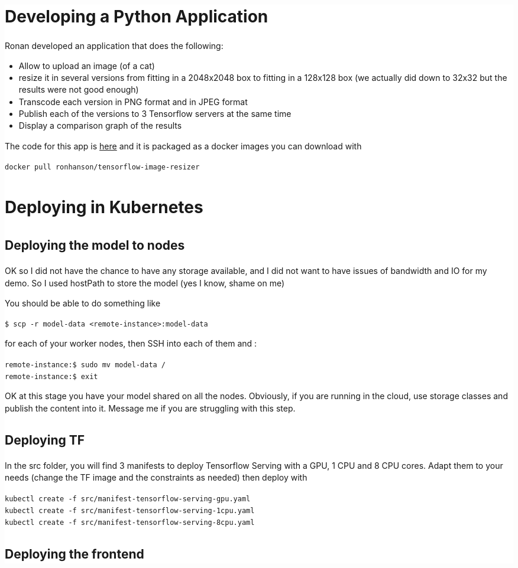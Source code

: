 # Developing a Python Application

Ronan developed an application that does the following: 

* Allow to upload an image (of a cat)
* resize it in several versions from fitting in a 2048x2048 box to fitting in a 128x128 box (we actually did down to 32x32 but the results were not good enough)
* Transcode each version in PNG format and in JPEG format
* Publish each of the versions to 3 Tensorflow servers at the same time
* Display a comparison graph of the results

The code for this app is [here](https://github.com/ronhanson/tensorflow-image-resizer.git) and it is packaged as a docker images you can download with

```
docker pull ronhanson/tensorflow-image-resizer 
```

# Deploying in Kubernetes
## Deploying the model to nodes

OK so I did not have the chance to have any storage available, and I did not want to have issues of bandwidth and IO for my demo. So I used hostPath to store the model (yes I know, shame on me)

You should be able to do something like 

```
$ scp -r model-data <remote-instance>:model-data
```

for each of your worker nodes, then SSH into each of them and :

```
remote-instance:$ sudo mv model-data /
remote-instance:$ exit
```

OK at this stage you have your model shared on all the nodes. Obviously, if you are running in the cloud, use storage classes and publish the content into it. Message me if you are struggling with this step. 

## Deploying TF 

In the src folder, you will find 3 manifests to deploy Tensorflow Serving with a GPU, 1 CPU and 8 CPU cores. Adapt them to your needs (change the TF image and the constraints as needed) then deploy with 

```
kubectl create -f src/manifest-tensorflow-serving-gpu.yaml
kubectl create -f src/manifest-tensorflow-serving-1cpu.yaml
kubectl create -f src/manifest-tensorflow-serving-8cpu.yaml
```

## Deploying the frontend
